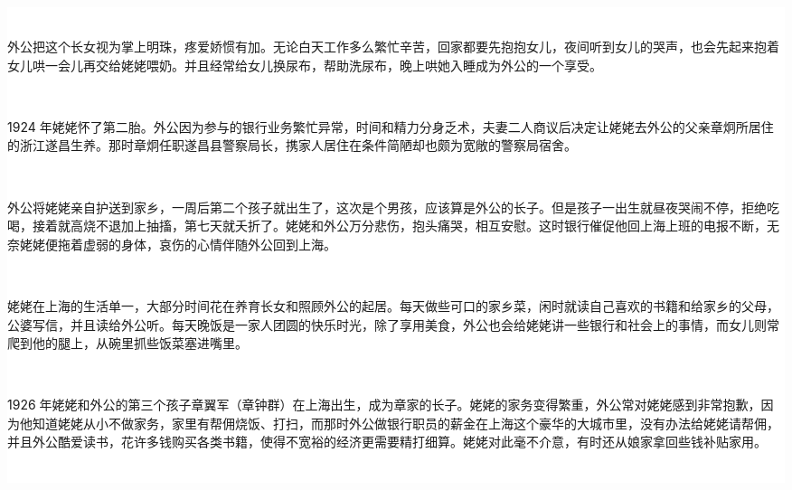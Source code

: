   <span class="s1">
  </span>
  <br/>
 </p>
 <p class="p2">
  <span class="s1">
   外公把这个长女视为掌上明珠，疼爱娇惯有加。无论白天工作多么繁忙辛苦，回家都要先抱抱女儿，夜间听到女儿的哭声，也会先起来抱着女儿哄一会儿再交给姥姥喂奶。并且经常给女儿换尿布，帮助洗尿布，晚上哄她入睡成为外公的一个享受。
  </span>
 </p>
 <p class="p1">
  <span class="s1">
  </span>
  <br/>
 </p>
 <p class="p2">
  <span class="s2">
   1924
  </span>
  <span class="s1">
   年姥姥怀了第二胎。外公因为参与的银行业务繁忙异常，时间和精力分身乏术，夫妻二人商议后决定让姥姥去外公的父亲章炯所居住的浙江遂昌生养。那时章炯任职遂昌县警察局长，携家人居住在条件简陋却也颇为宽敞的警察局宿舍。
  </span>
 </p>
 <p class="p1">
  <span class="s1">
  </span>
  <br/>
 </p>
 <p class="p2">
  <span class="s1">
   外公将姥姥亲自护送到家乡，一周后第二个孩子就出生了，这次是个男孩，应该算是外公的长子。但是孩子一出生就昼夜哭闹不停，拒绝吃喝，接着就高烧不退加上抽搐，第七天就夭折了。姥姥和外公万分悲伤，抱头痛哭，相互安慰。这时银行催促他回上海上班的电报不断，无奈姥姥便拖着虚弱的身体，哀伤的心情伴随外公回到上海。
  </span>
 </p>
 <p class="p1">
  <span class="s1">
  </span>
  <br/>
 </p>
 <p class="p2">
  <span class="s1">
   姥姥在上海的生活单一，大部分时间花在养育长女和照顾外公的起居。每天做些可口的家乡菜，闲时就读自己喜欢的书籍和给家乡的父母，公婆写信，并且读给外公听。每天晚饭是一家人团圆的快乐时光，除了享用美食，外公也会给姥姥讲一些银行和社会上的事情，而女儿则常爬到他的腿上，从碗里抓些饭菜塞进嘴里。
  </span>
 </p>
 <p class="p1">
  <span class="s1">
  </span>
  <br/>
 </p>
 <p class="p2">
  <span class="s2">
   1926
  </span>
  <span class="s1">
   年姥姥和外公的第三个孩子章翼军（章钟群）在上海出生，成为章家的长子。姥姥的家务变得繁重，外公常对姥姥感到非常抱歉，因为他知道姥姥从小不做家务，家里有帮佣烧饭、打扫，而那时外公做银行职员的薪金在上海这个豪华的大城市里，没有办法给姥姥请帮佣，并且外公酷爱读书，花许多钱购买各类书籍，使得不宽裕的经济更需要精打细算。姥姥对此毫不介意，有时还从娘家拿回些钱补贴家用。
  </span>
 </p>
 <p class="p1">
  <span class="s1">
  </span>
  <br/>